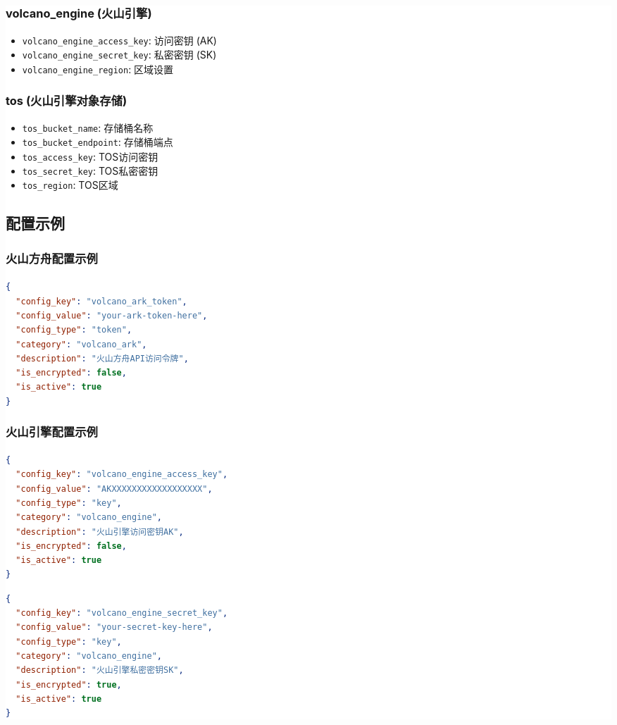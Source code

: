 ### volcano_engine (火山引擎)
- `volcano_engine_access_key`: 访问密钥 (AK)
- `volcano_engine_secret_key`: 私密密钥 (SK)
- `volcano_engine_region`: 区域设置

### tos (火山引擎对象存储)
- `tos_bucket_name`: 存储桶名称
- `tos_bucket_endpoint`: 存储桶端点
- `tos_access_key`: TOS访问密钥
- `tos_secret_key`: TOS私密密钥
- `tos_region`: TOS区域

## 配置示例

### 火山方舟配置示例

```json
{
  "config_key": "volcano_ark_token",
  "config_value": "your-ark-token-here",
  "config_type": "token",
  "category": "volcano_ark",
  "description": "火山方舟API访问令牌",
  "is_encrypted": false,
  "is_active": true
}
```

### 火山引擎配置示例

```json
{
  "config_key": "volcano_engine_access_key",
  "config_value": "AKXXXXXXXXXXXXXXXXXX",
  "config_type": "key",
  "category": "volcano_engine",
  "description": "火山引擎访问密钥AK",
  "is_encrypted": false,
  "is_active": true
}
```

```json
{
  "config_key": "volcano_engine_secret_key",
  "config_value": "your-secret-key-here",
  "config_type": "key",
  "category": "volcano_engine",
  "description": "火山引擎私密密钥SK",
  "is_encrypted": true,
  "is_active": true
}
```
